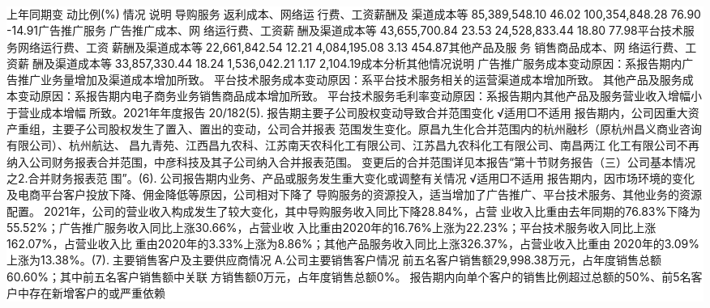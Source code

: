 上年同期变
动比例(%)
情况
说明
导购服务
返利成本、网络运
行费、工资薪酬及
渠道成本等
85,389,548.10
46.02
100,354,848.28
76.90
-14.91广告推广服务
广告推广成本、网
络运行费、工资薪
酬及渠道成本等
43,655,700.84
23.53
24,528,833.44
18.80
77.98平台技术服务网络运行费、工资
薪酬及渠道成本等
22,661,842.54
12.21
4,084,195.08
3.13
454.87其他产品及服
务
销售商品成本、网
络运行费、工资薪
酬及渠道成本等
33,857,330.44
18.24
1,536,042.21
1.17
2,104.19成本分析其他情况说明
广告推广服务成本变动原因：系报告期内广告推广业务量增加及渠道成本增加所致。
平台技术服务成本变动原因：系平台技术服务相关的运营渠道成本增加所致。
其他产品及服务成本变动原因：系报告期内电子商务业务销售商品成本增加所致。
平台技术服务毛利率变动原因：系报告期内其他产品及服务营业收入增幅小于营业成本增幅
所致。2021年年度报告
20/182(5).
报告期主要子公司股权变动导致合并范围变化
√适用□不适用
报告期内，公司因重大资产重组，主要子公司股权发生了置入、置出的变动，公司合并报表
范围发生变化。原昌九生化合并范围内的杭州融杉（原杭州昌义商业咨询有限公司）、杭州航达、
昌九青苑、江西昌九农科、江苏南天农科化工有限公司、江苏昌九农科化工有限公司、南昌两江
化工有限公司不再纳入公司财务报表合并范围，中彦科技及其子公司纳入合并报表范围。
变更后的合并范围详见本报告“第十节财务报告（三）公司基本情况之2.合并财务报表范
围”。(6).
公司报告期内业务、产品或服务发生重大变化或调整有关情况
√适用□不适用
报告期内，因市场环境的变化及电商平台客户投放下降、佣金降低等原因，公司相对下降了
导购服务的资源投入，适当增加了广告推广、平台技术服务、其他业务的资源配置。
2021年，公司的营业收入构成发生了较大变化，其中导购服务收入同比下降28.84%，占营
业收入比重由去年同期的76.83%下降为55.52%；广告推广服务收入同比上涨30.66%，占营业收
入比重由2020年的16.76%上涨为22.23%；平台技术服务收入同比上涨162.07%，占营业收入比
重由2020年的3.33%上涨为8.86%；其他产品服务收入同比上涨326.37%，占营业收入比重由
2020年的3.09%上涨为13.38%。(7).
主要销售客户及主要供应商情况
A.公司主要销售客户情况
前五名客户销售额29,998.38万元，占年度销售总额60.60%；其中前五名客户销售额中关联
方销售额0万元，占年度销售总额0%。
报告期内向单个客户的销售比例超过总额的50%、前5名客户中存在新增客户的或严重依赖